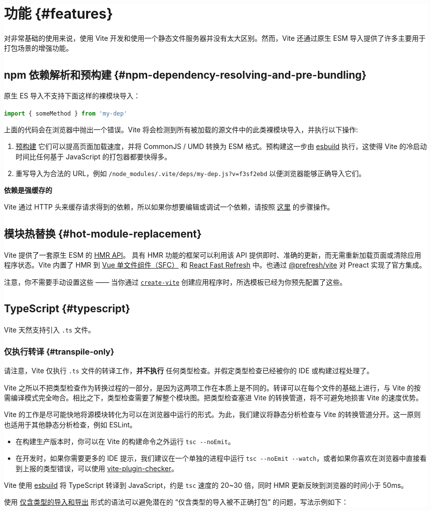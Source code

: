 # 功能 {#features}

对非常基础的使用来说，使用 Vite 开发和使用一个静态文件服务器并没有太大区别。然而，Vite 还通过原生 ESM 导入提供了许多主要用于打包场景的增强功能。

## npm 依赖解析和预构建 {#npm-dependency-resolving-and-pre-bundling}

原生 ES 导入不支持下面这样的裸模块导入：

```js
import { someMethod } from 'my-dep'
```

上面的代码会在浏览器中抛出一个错误。Vite 将会检测到所有被加载的源文件中的此类裸模块导入，并执行以下操作:

1. [预构建](./dep-pre-bundling) 它们可以提高页面加载速度，并将 CommonJS / UMD 转换为 ESM 格式。预构建这一步由 [esbuild](http://esbuild.github.io/) 执行，这使得 Vite 的冷启动时间比任何基于 JavaScript 的打包器都要快得多。

2. 重写导入为合法的 URL，例如 `/node_modules/.vite/deps/my-dep.js?v=f3sf2ebd` 以便浏览器能够正确导入它们。

**依赖是强缓存的**

Vite 通过 HTTP 头来缓存请求得到的依赖，所以如果你想要编辑或调试一个依赖，请按照 [这里](./dep-pre-bundling#浏览器缓存) 的步骤操作。

## 模块热替换 {#hot-module-replacement}

Vite 提供了一套原生 ESM 的 [HMR API](./api-hmr)。 具有 HMR 功能的框架可以利用该 API 提供即时、准确的更新，而无需重新加载页面或清除应用程序状态。Vite 内置了 HMR 到 [Vue 单文件组件（SFC）](https://github.com/vitejs/vite-plugin-vue/tree/main/packages/plugin-vue) 和 [React Fast Refresh](https://github.com/vitejs/vite-plugin-react/tree/main/packages/plugin-react) 中。也通过 [@prefresh/vite](https://github.com/JoviDeCroock/prefresh/tree/main/packages/vite) 对 Preact 实现了官方集成。

注意，你不需要手动设置这些 —— 当你通过 [`create-vite`](./) 创建应用程序时，所选模板已经为你预先配置了这些。

## TypeScript {#typescript}

Vite 天然支持引入 `.ts` 文件。

### 仅执行转译 {#transpile-only}

请注意，Vite 仅执行 `.ts` 文件的转译工作，**并不执行** 任何类型检查。并假定类型检查已经被你的 IDE 或构建过程处理了。

Vite 之所以不把类型检查作为转换过程的一部分，是因为这两项工作在本质上是不同的。转译可以在每个文件的基础上进行，与 Vite 的按需编译模式完全吻合。相比之下，类型检查需要了解整个模块图。把类型检查塞进 Vite 的转换管道，将不可避免地损害 Vite 的速度优势。

Vite 的工作是尽可能快地将源模块转化为可以在浏览器中运行的形式。为此，我们建议将静态分析检查与 Vite 的转换管道分开。这一原则也适用于其他静态分析检查，例如 ESLint。

- 在构建生产版本时，你可以在 Vite 的构建命令之外运行 `tsc --noEmit`。

- 在开发时，如果你需要更多的 IDE 提示，我们建议在一个单独的进程中运行 `tsc --noEmit --watch`，或者如果你喜欢在浏览器中直接看到上报的类型错误，可以使用 [vite-plugin-checker](https://github.com/fi3ework/vite-plugin-checker)。

Vite 使用 [esbuild](https://github.com/evanw/esbuild) 将 TypeScript 转译到 JavaScript，约是 `tsc` 速度的 20~30 倍，同时 HMR 更新反映到浏览器的时间小于 50ms。

使用 [仅含类型的导入和导出](https://www.typescriptlang.org/docs/handbook/release-notes/typescript-3-8.html#type-only-imports-and-export) 形式的语法可以避免潜在的 “仅含类型的导入被不正确打包” 的问题，写法示例如下：
